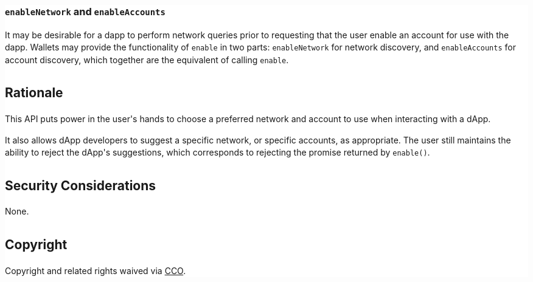 ### `enableNetwork` and `enableAccounts`

It may be desirable for a dapp to perform network queries prior to requesting that the user enable an account for use with the dapp. Wallets may provide the functionality of `enable` in two parts: `enableNetwork` for network discovery, and `enableAccounts` for account discovery, which together are the equivalent of calling `enable`.

## Rationale

This API puts power in the user's hands to choose a preferred network and account to use when interacting with a dApp.

It also allows dApp developers to suggest a specific network, or specific accounts, as appropriate.
The user still maintains the ability to reject the dApp's suggestions, which corresponds to rejecting the promise returned by `enable()`.

## Security Considerations

None.

## Copyright

Copyright and related rights waived via <a href="https://creativecommons.org/publicdomain/zero/1.0/">CCO</a>.